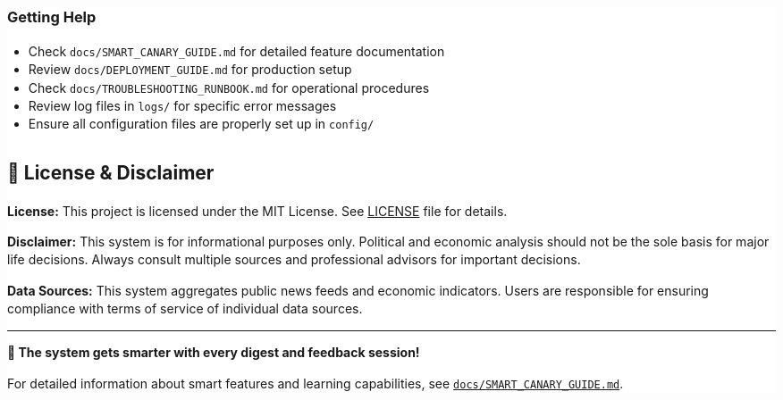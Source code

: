 ### **Getting Help**
- Check `docs/SMART_CANARY_GUIDE.md` for detailed feature documentation
- Review `docs/DEPLOYMENT_GUIDE.md` for production setup
- Check `docs/TROUBLESHOOTING_RUNBOOK.md` for operational procedures
- Review log files in `logs/` for specific error messages
- Ensure all configuration files are properly set up in `config/`

## 📝 License & Disclaimer

**License:** This project is licensed under the MIT License. See [LICENSE](LICENSE) file for details.

**Disclaimer:** This system is for informational purposes only. Political and economic analysis should not be the sole basis for major life decisions. Always consult multiple sources and professional advisors for important decisions.

**Data Sources:** This system aggregates public news feeds and economic indicators. Users are responsible for ensuring compliance with terms of service of individual data sources.

---

**🧠 The system gets smarter with every digest and feedback session!**

For detailed information about smart features and learning capabilities, see [`docs/SMART_CANARY_GUIDE.md`](docs/SMART_CANARY_GUIDE.md).
